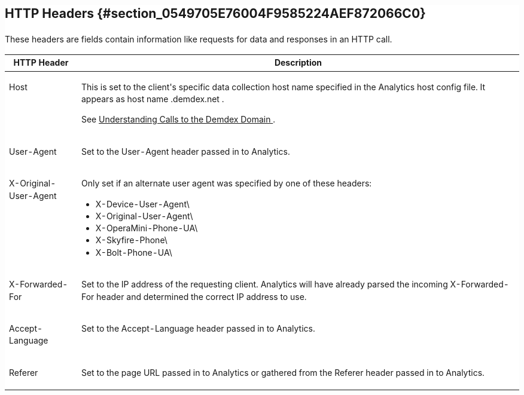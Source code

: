 ## HTTP Headers {#section_0549705E76004F9585224AEF872066C0}

These headers are fields contain information like requests for data and responses in an HTTP call.

<table id="table_4B5B46AB2C7441A9A73D1B199A2804AD"> 
 <thead> 
  <tr> 
   <th colname="col1" class="entry"> HTTP Header </th> 
   <th colname="col2" class="entry"> Description </th> 
  </tr> 
 </thead>
 <tbody> 
  <tr> 
   <td colname="col1"> <p> <span class="codeph"> Host </span> </p> </td> 
   <td colname="col2"> <p>This is set to the client's specific data collection host name specified in the Analytics host config file. It appears as <span class="codeph"> <span class="varname"> host name </span>.demdex.net </span>. </p> <p>See <a href="demdex-calls.md#concept_77B3D5A068AE413FA78D190D65AD799F" format="dita" scope="local"> Understanding Calls to the Demdex Domain </a>. </p> </td> 
  </tr> 
  <tr> 
   <td colname="col1"> <p> <span class="codeph"> User-Agent </span> </p> </td> 
   <td colname="col2"> <p>Set to the User-Agent header passed in to Analytics. </p> </td> 
  </tr> 
  <tr> 
   <td colname="col1"> <p> <span class="codeph"> X-Original-User-Agent </span> </p> </td> 
   <td colname="col2"> <p>Only set if an alternate user agent was specified by one of these headers: </p> <p> 
     <ul id="ul_8A2942C0F1AB41B589004D8A8FC80925"> 
      <li id="li_9631EEE86E564F8A81E686D1ED445F3B"> <span class="codeph"> X-Device-User-Agent\ </span> </li> 
      <li id="li_A829E3741FD9461CA25CF764E64BA64E"> <span class="codeph"> X-Original-User-Agent\ </span> </li> 
      <li id="li_9D0B94485FD3436EBD063EFE0ED357FD"> <span class="codeph"> X-OperaMini-Phone-UA\ </span> </li> 
      <li id="li_B54F51C695404F29AC7C2603126AC371"> <span class="codeph"> X-Skyfire-Phone\ </span> </li> 
      <li id="li_B929A0FE4AF54825AFF460EB064B4B17"> <span class="codeph"> X-Bolt-Phone-UA\ </span> </li> 
     </ul> </p> </td> 
  </tr> 
  <tr> 
   <td colname="col1"> <p> <span class="codeph"> X-Forwarded-For </span> </p> </td> 
   <td colname="col2"> <p>Set to the IP address of the requesting client. Analytics will have already parsed the incoming <span class="codeph"> X-Forwarded-For </span> header and determined the correct IP address to use. </p> </td> 
  </tr> 
  <tr> 
   <td colname="col1"> <p> <span class="codeph"> Accept-Language </span> </p> </td> 
   <td colname="col2"> <p>Set to the <span class="codeph"> Accept-Language </span> header passed in to Analytics. </p> </td> 
  </tr> 
  <tr> 
   <td colname="col1"> <p> <span class="codeph"> Referer </span> </p> </td> 
   <td colname="col2"> <p>Set to the page URL passed in to Analytics or gathered from the <span class="codeph"> Referer </span> header passed in to Analytics. </p> </td> 
  </tr> 
 </tbody> 
</table>
